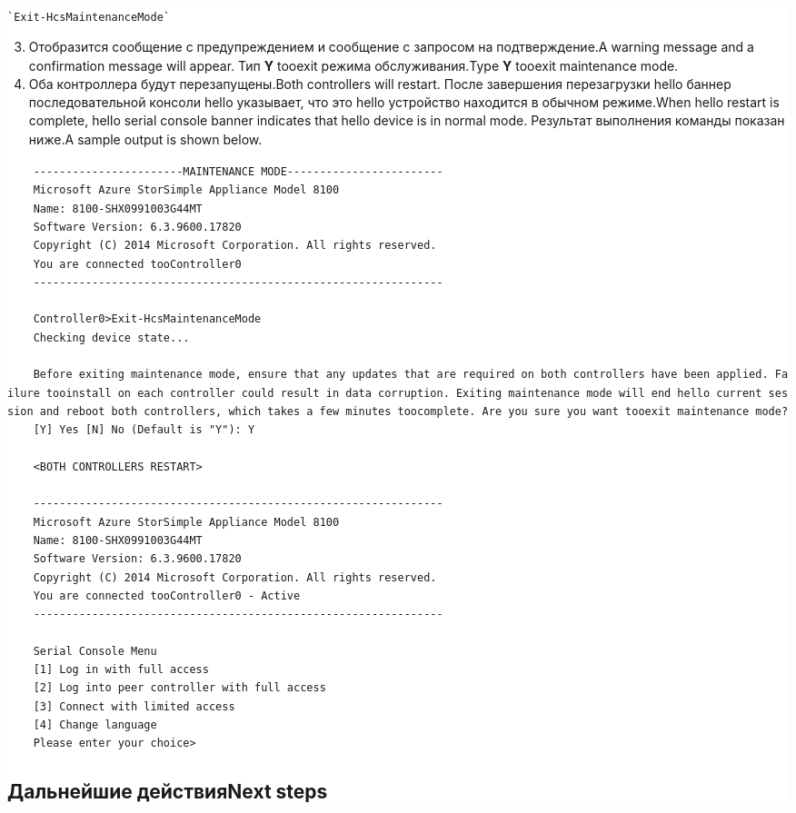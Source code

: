     `Exit-HcsMaintenanceMode`
3. <span data-ttu-id="4c572-161">Отобразится сообщение с предупреждением и сообщение с запросом на подтверждение.</span><span class="sxs-lookup"><span data-stu-id="4c572-161">A warning message and a confirmation message will appear.</span></span> <span data-ttu-id="4c572-162">Тип **Y** tooexit режима обслуживания.</span><span class="sxs-lookup"><span data-stu-id="4c572-162">Type **Y** tooexit maintenance mode.</span></span>
4. <span data-ttu-id="4c572-163">Оба контроллера будут перезапущены.</span><span class="sxs-lookup"><span data-stu-id="4c572-163">Both controllers will restart.</span></span> <span data-ttu-id="4c572-164">После завершения перезагрузки hello баннер последовательной консоли hello указывает, что это hello устройство находится в обычном режиме.</span><span class="sxs-lookup"><span data-stu-id="4c572-164">When hello restart is complete, hello serial console banner indicates that hello device is in normal mode.</span></span> <span data-ttu-id="4c572-165">Результат выполнения команды показан ниже.</span><span class="sxs-lookup"><span data-stu-id="4c572-165">A sample output is shown below.</span></span>

```
    -----------------------MAINTENANCE MODE------------------------
    Microsoft Azure StorSimple Appliance Model 8100
    Name: 8100-SHX0991003G44MT
    Software Version: 6.3.9600.17820
    Copyright (C) 2014 Microsoft Corporation. All rights reserved.
    You are connected tooController0
    ---------------------------------------------------------------

    Controller0>Exit-HcsMaintenanceMode
    Checking device state...

    Before exiting maintenance mode, ensure that any updates that are required on both controllers have been applied. Failure tooinstall on each controller could result in data corruption. Exiting maintenance mode will end hello current session and reboot both controllers, which takes a few minutes toocomplete. Are you sure you want tooexit maintenance mode?
    [Y] Yes [N] No (Default is "Y"): Y

    <BOTH CONTROLLERS RESTART>

    ---------------------------------------------------------------
    Microsoft Azure StorSimple Appliance Model 8100
    Name: 8100-SHX0991003G44MT
    Software Version: 6.3.9600.17820
    Copyright (C) 2014 Microsoft Corporation. All rights reserved.
    You are connected tooController0 - Active
    ---------------------------------------------------------------

    Serial Console Menu
    [1] Log in with full access
    [2] Log into peer controller with full access
    [3] Connect with limited access
    [4] Change language
    Please enter your choice>
```

## <a name="next-steps"></a><span data-ttu-id="4c572-166">Дальнейшие действия</span><span class="sxs-lookup"><span data-stu-id="4c572-166">Next steps</span></span>
